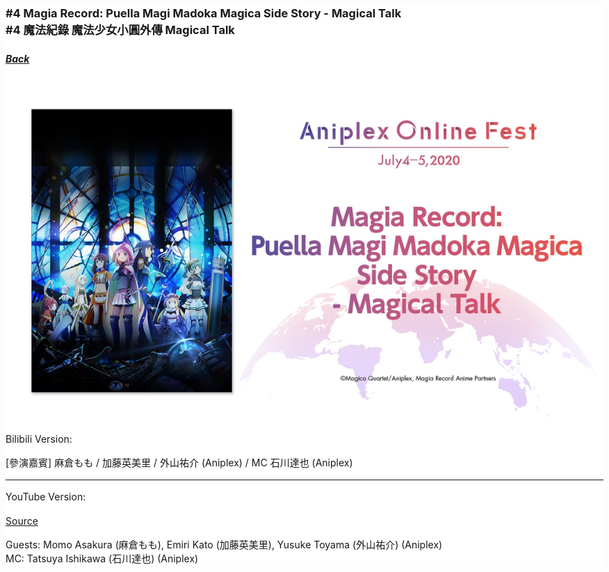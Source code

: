 ### #4 Magia Record: Puella Magi Madoka Magica Side Story - Magical Talk<br>#4 魔法紀錄 魔法少女小圓外傳 Magical Talk
##### [Back](AniplexFest_List.md)

![#4](../../../Img/Aniplex%20Online%20Fest/magiarecord_aof2020.jpg)

Bilibili Version:
<video width="100%" height="100%" controls>
  <source src="https://github.com/LYHPandaKing/227PhotoBackup/releases/download/Aniplex_Online_Fest/Aniplex.Online.Fest.2020-04-Magia.Record.PuellaMagi.Madoka.Magica.Side.Story-Magical.Talk.mp4" type="video/mp4">
</video>

[參演嘉賓] 麻倉もも / 加藤英美里 / 外山祐介 (Aniplex) / MC 石川達也 (Aniplex)

---

YouTube Version:
<video width="100%" height="100%" controls>
  <source src="https://github.com/LYHPandaKing/227PhotoBackup/releases/download/Aniplex_Online_Fest/Aniplex.Online.Fest.2020-04-YT.Magia.Record.PuellaMagi.Madoka.Magica.Side.Story-Magical.Talk.mp4" type="video/mp4">
</video>

[Source](https://www.nicovideo.jp/watch/sm37148436)

Guests: Momo Asakura (麻倉もも), Emiri Kato (加藤英美里), Yusuke Toyama (外山祐介) (Aniplex)  
MC: Tatsuya Ishikawa (石川達也) (Aniplex)
